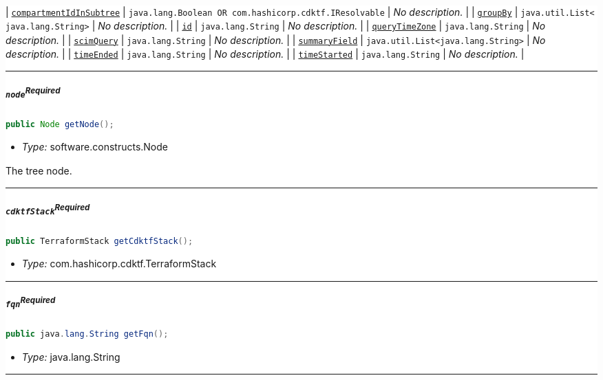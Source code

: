 | <code><a href="#rhizo-co-terraform-provider-oci.dataOciDataSafeSqlFirewallViolationAnalytics.DataOciDataSafeSqlFirewallViolationAnalytics.property.compartmentIdInSubtree">compartmentIdInSubtree</a></code> | <code>java.lang.Boolean OR com.hashicorp.cdktf.IResolvable</code> | *No description.* |
| <code><a href="#rhizo-co-terraform-provider-oci.dataOciDataSafeSqlFirewallViolationAnalytics.DataOciDataSafeSqlFirewallViolationAnalytics.property.groupBy">groupBy</a></code> | <code>java.util.List<java.lang.String></code> | *No description.* |
| <code><a href="#rhizo-co-terraform-provider-oci.dataOciDataSafeSqlFirewallViolationAnalytics.DataOciDataSafeSqlFirewallViolationAnalytics.property.id">id</a></code> | <code>java.lang.String</code> | *No description.* |
| <code><a href="#rhizo-co-terraform-provider-oci.dataOciDataSafeSqlFirewallViolationAnalytics.DataOciDataSafeSqlFirewallViolationAnalytics.property.queryTimeZone">queryTimeZone</a></code> | <code>java.lang.String</code> | *No description.* |
| <code><a href="#rhizo-co-terraform-provider-oci.dataOciDataSafeSqlFirewallViolationAnalytics.DataOciDataSafeSqlFirewallViolationAnalytics.property.scimQuery">scimQuery</a></code> | <code>java.lang.String</code> | *No description.* |
| <code><a href="#rhizo-co-terraform-provider-oci.dataOciDataSafeSqlFirewallViolationAnalytics.DataOciDataSafeSqlFirewallViolationAnalytics.property.summaryField">summaryField</a></code> | <code>java.util.List<java.lang.String></code> | *No description.* |
| <code><a href="#rhizo-co-terraform-provider-oci.dataOciDataSafeSqlFirewallViolationAnalytics.DataOciDataSafeSqlFirewallViolationAnalytics.property.timeEnded">timeEnded</a></code> | <code>java.lang.String</code> | *No description.* |
| <code><a href="#rhizo-co-terraform-provider-oci.dataOciDataSafeSqlFirewallViolationAnalytics.DataOciDataSafeSqlFirewallViolationAnalytics.property.timeStarted">timeStarted</a></code> | <code>java.lang.String</code> | *No description.* |

---

##### `node`<sup>Required</sup> <a name="node" id="rhizo-co-terraform-provider-oci.dataOciDataSafeSqlFirewallViolationAnalytics.DataOciDataSafeSqlFirewallViolationAnalytics.property.node"></a>

```java
public Node getNode();
```

- *Type:* software.constructs.Node

The tree node.

---

##### `cdktfStack`<sup>Required</sup> <a name="cdktfStack" id="rhizo-co-terraform-provider-oci.dataOciDataSafeSqlFirewallViolationAnalytics.DataOciDataSafeSqlFirewallViolationAnalytics.property.cdktfStack"></a>

```java
public TerraformStack getCdktfStack();
```

- *Type:* com.hashicorp.cdktf.TerraformStack

---

##### `fqn`<sup>Required</sup> <a name="fqn" id="rhizo-co-terraform-provider-oci.dataOciDataSafeSqlFirewallViolationAnalytics.DataOciDataSafeSqlFirewallViolationAnalytics.property.fqn"></a>

```java
public java.lang.String getFqn();
```

- *Type:* java.lang.String

---
